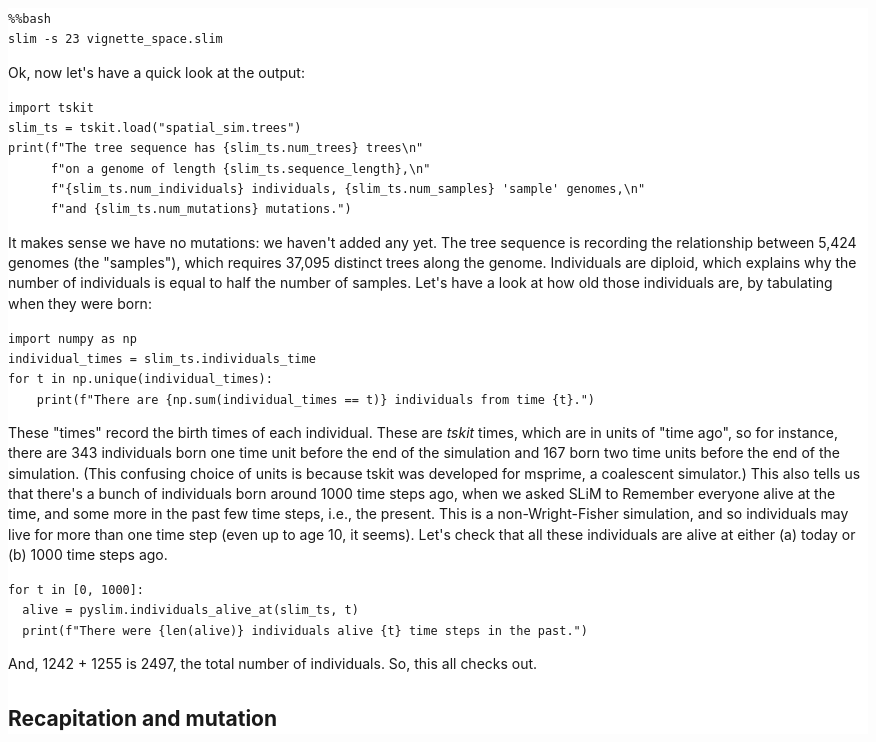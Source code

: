 ```{literalinclude} vignette_space.slim
```
```{code-cell}
%%bash
slim -s 23 vignette_space.slim
```

Ok, now let's have a quick look at the output:

```{code-cell}
import tskit
slim_ts = tskit.load("spatial_sim.trees")
print(f"The tree sequence has {slim_ts.num_trees} trees\n"
      f"on a genome of length {slim_ts.sequence_length},\n"
      f"{slim_ts.num_individuals} individuals, {slim_ts.num_samples} 'sample' genomes,\n"
      f"and {slim_ts.num_mutations} mutations.")
```

It makes sense we have no mutations: we haven't added any yet.
The tree sequence is recording the relationship between 5,424 genomes (the "samples"),
which requires 37,095 distinct trees along the genome.
Individuals are diploid, which explains why the number of individuals
is equal to half the number of samples.
Let's have a look at how old those individuals are,
by tabulating when they were born:

```{code-cell}
import numpy as np
individual_times = slim_ts.individuals_time
for t in np.unique(individual_times):
    print(f"There are {np.sum(individual_times == t)} individuals from time {t}.")
```

These "times" record the birth times of each individual.
These are *tskit* times, which are in units of "time ago",
so for instance, there are 343 individuals born one time unit before the end of the simulation
and 167 born two time units before the end of the simulation.
(This confusing choice of units is because tskit was developed for msprime, a coalescent simulator.)
This also tells us that there's a bunch of individuals born around 1000 time steps ago,
when we asked SLiM to Remember everyone alive at the time,
and some more in the past few time steps, i.e., the present.
This is a non-Wright-Fisher simulation,
and so individuals may live for more than one time step (even up to age 10, it seems).
Let's check that all these individuals are alive at either (a) today or (b) 1000 time steps ago.

```{code-cell}
for t in [0, 1000]:
  alive = pyslim.individuals_alive_at(slim_ts, t)
  print(f"There were {len(alive)} individuals alive {t} time steps in the past.")
```

And, 1242 + 1255 is 2497, the total number of individuals.
So, this all checks out.


## Recapitation and mutation
